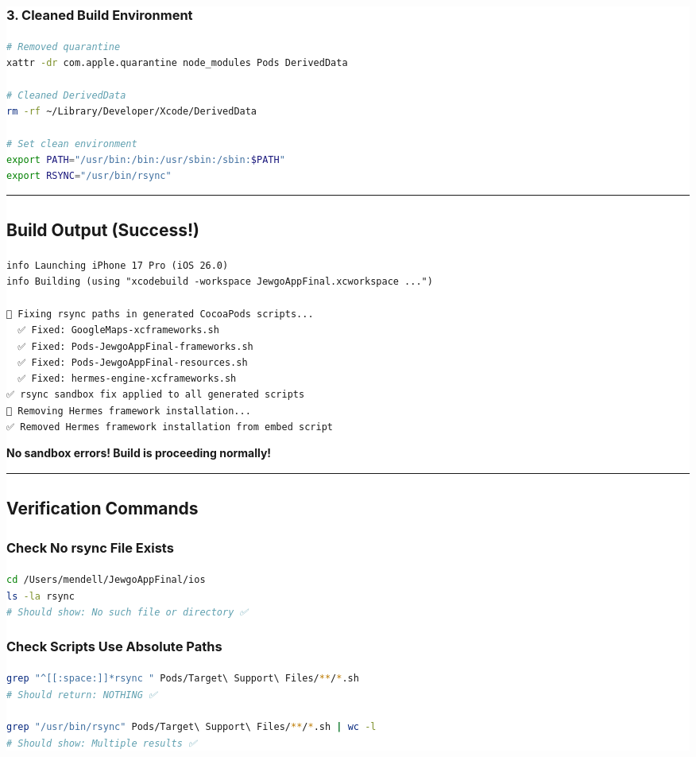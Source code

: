 ### 3. Cleaned Build Environment

```bash
# Removed quarantine
xattr -dr com.apple.quarantine node_modules Pods DerivedData

# Cleaned DerivedData
rm -rf ~/Library/Developer/Xcode/DerivedData

# Set clean environment
export PATH="/usr/bin:/bin:/usr/sbin:/sbin:$PATH"
export RSYNC="/usr/bin/rsync"
```

---

## Build Output (Success!)

```
info Launching iPhone 17 Pro (iOS 26.0)
info Building (using "xcodebuild -workspace JewgoAppFinal.xcworkspace ...")

🔧 Fixing rsync paths in generated CocoaPods scripts...
  ✅ Fixed: GoogleMaps-xcframeworks.sh
  ✅ Fixed: Pods-JewgoAppFinal-frameworks.sh
  ✅ Fixed: Pods-JewgoAppFinal-resources.sh
  ✅ Fixed: hermes-engine-xcframeworks.sh
✅ rsync sandbox fix applied to all generated scripts
🔧 Removing Hermes framework installation...
✅ Removed Hermes framework installation from embed script
```

**No sandbox errors! Build is proceeding normally!**

---

## Verification Commands

### Check No rsync File Exists

```bash
cd /Users/mendell/JewgoAppFinal/ios
ls -la rsync
# Should show: No such file or directory ✅
```

### Check Scripts Use Absolute Paths

```bash
grep "^[[:space:]]*rsync " Pods/Target\ Support\ Files/**/*.sh
# Should return: NOTHING ✅

grep "/usr/bin/rsync" Pods/Target\ Support\ Files/**/*.sh | wc -l
# Should show: Multiple results ✅
```
